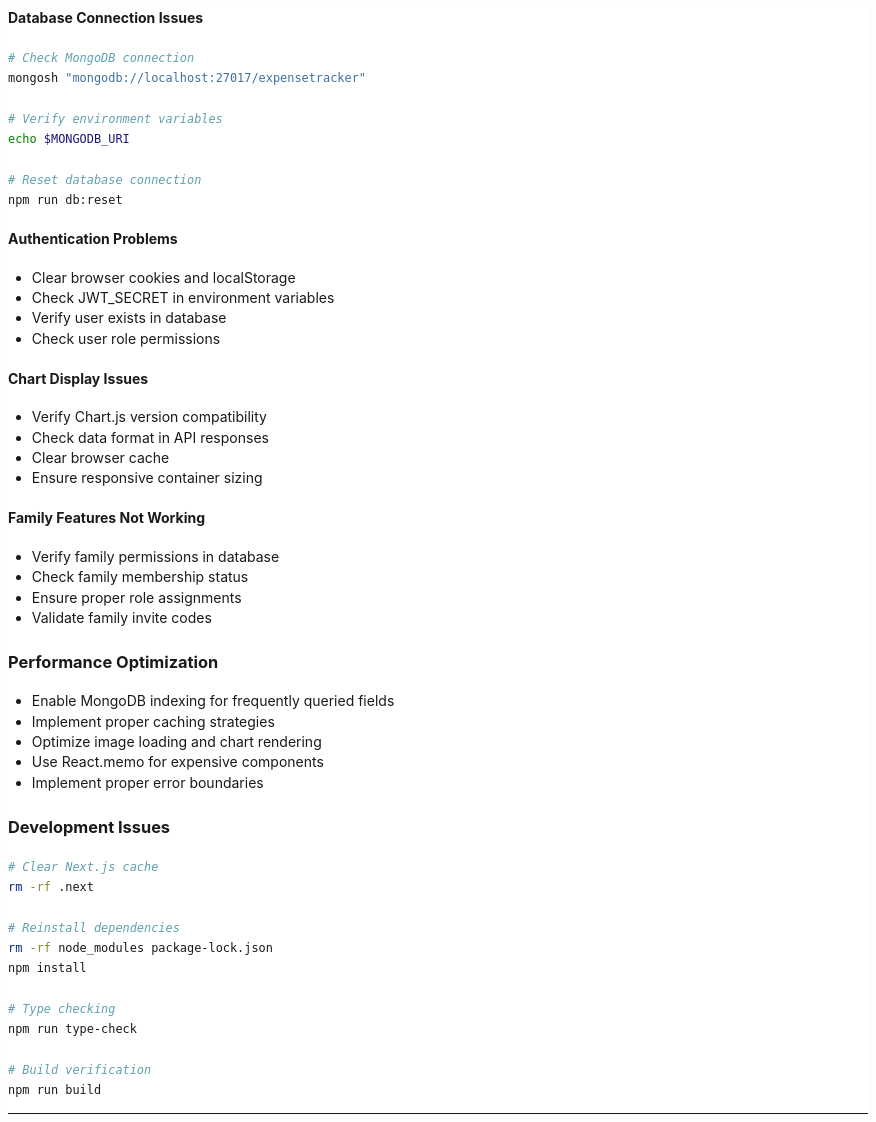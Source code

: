 #### Database Connection Issues
```bash
# Check MongoDB connection
mongosh "mongodb://localhost:27017/expensetracker"

# Verify environment variables
echo $MONGODB_URI

# Reset database connection
npm run db:reset
```

#### Authentication Problems
- Clear browser cookies and localStorage
- Check JWT_SECRET in environment variables
- Verify user exists in database
- Check user role permissions

#### Chart Display Issues
- Verify Chart.js version compatibility
- Check data format in API responses
- Clear browser cache
- Ensure responsive container sizing

#### Family Features Not Working
- Verify family permissions in database
- Check family membership status
- Ensure proper role assignments
- Validate family invite codes

### Performance Optimization
- Enable MongoDB indexing for frequently queried fields
- Implement proper caching strategies
- Optimize image loading and chart rendering
- Use React.memo for expensive components
- Implement proper error boundaries

### Development Issues
```bash
# Clear Next.js cache
rm -rf .next

# Reinstall dependencies
rm -rf node_modules package-lock.json
npm install

# Type checking
npm run type-check

# Build verification
npm run build
```

---